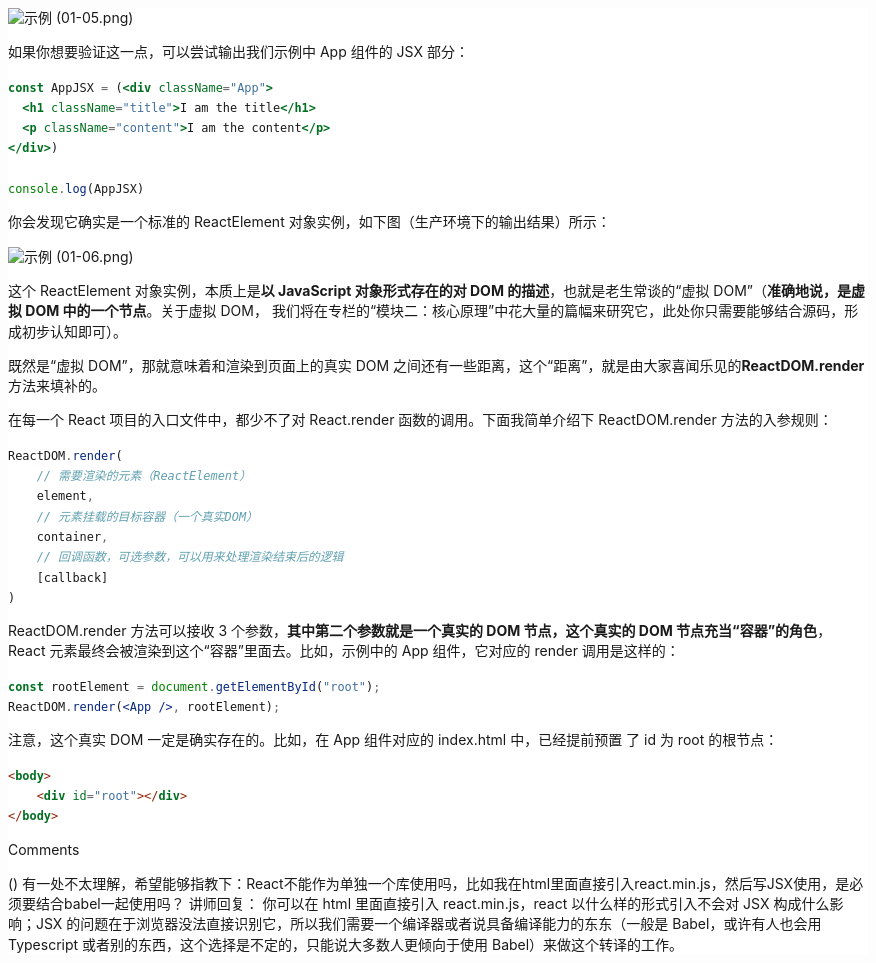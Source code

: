 ![示例](https://s0.lgstatic.com/i/image/M00/5C/74/CgqCHl-Bex6AM5rhAACJMrix5bk913.png)
(01-05.png)

如果你想要验证这一点，可以尝试输出我们示例中 App 组件的 JSX 部分：

```jsx
const AppJSX = (<div className="App">
  <h1 className="title">I am the title</h1>
  <p className="content">I am the content</p>
</div>)

console.log(AppJSX)
```

你会发现它确实是一个标准的 ReactElement 对象实例，如下图（生产环境下的输出结果）所示：

![示例](https://s0.lgstatic.com/i/image/M00/5C/69/Ciqc1F-BezKAW4rXAAIUYQW6Lk0911.png)
(01-06.png)

这个 ReactElement 对象实例，本质上是**以 JavaScript 对象形式存在的对 DOM 的描述**，也就是老生常谈的“虚拟 DOM”（**准确地说，是虚拟 DOM 中的一个节点**。关于虚拟 DOM， 我们将在专栏的“模块二：核心原理”中花大量的篇幅来研究它，此处你只需要能够结合源码，形成初步认知即可）。

既然是“虚拟 DOM”，那就意味着和渲染到页面上的真实 DOM 之间还有一些距离，这个“距离”，就是由大家喜闻乐见的**ReactDOM.render**方法来填补的。

在每一个 React 项目的入口文件中，都少不了对 React.render 函数的调用。下面我简单介绍下 ReactDOM.render 方法的入参规则：

```js
ReactDOM.render(
    // 需要渲染的元素（ReactElement）
    element,
    // 元素挂载的目标容器（一个真实DOM）
    container,
    // 回调函数，可选参数，可以用来处理渲染结束后的逻辑
    [callback]
)
```

ReactDOM.render 方法可以接收 3 个参数，**其中第二个参数就是一个真实的 DOM 节点，这个真实的 DOM 节点充当“容器”的角色**，React 元素最终会被渲染到这个“容器”里面去。比如，示例中的 App 组件，它对应的 render 调用是这样的：

```jsx
const rootElement = document.getElementById("root");
ReactDOM.render(<App />, rootElement);
```

注意，这个真实 DOM 一定是确实存在的。比如，在 App 组件对应的 index.html 中，已经提前预置 了 id 为 root 的根节点：

```html
<body>
    <div id="root"></div>
</body>
```

Comments

() 有一处不太理解，希望能够指教下：React不能作为单独一个库使用吗，比如我在html里面直接引入react.min.js，然后写JSX使用，是必须要结合babel一起使用吗？
讲师回复： 你可以在 html 里面直接引入 react.min.js，react 以什么样的形式引入不会对 JSX 构成什么影响；JSX 的问题在于浏览器没法直接识别它，所以我们需要一个编译器或者说具备编译能力的东东（一般是 Babel，或许有人也会用 Typescript 或者别的东西，这个选择是不定的，只能说大多数人更倾向于使用 Babel）来做这个转译的工作。

